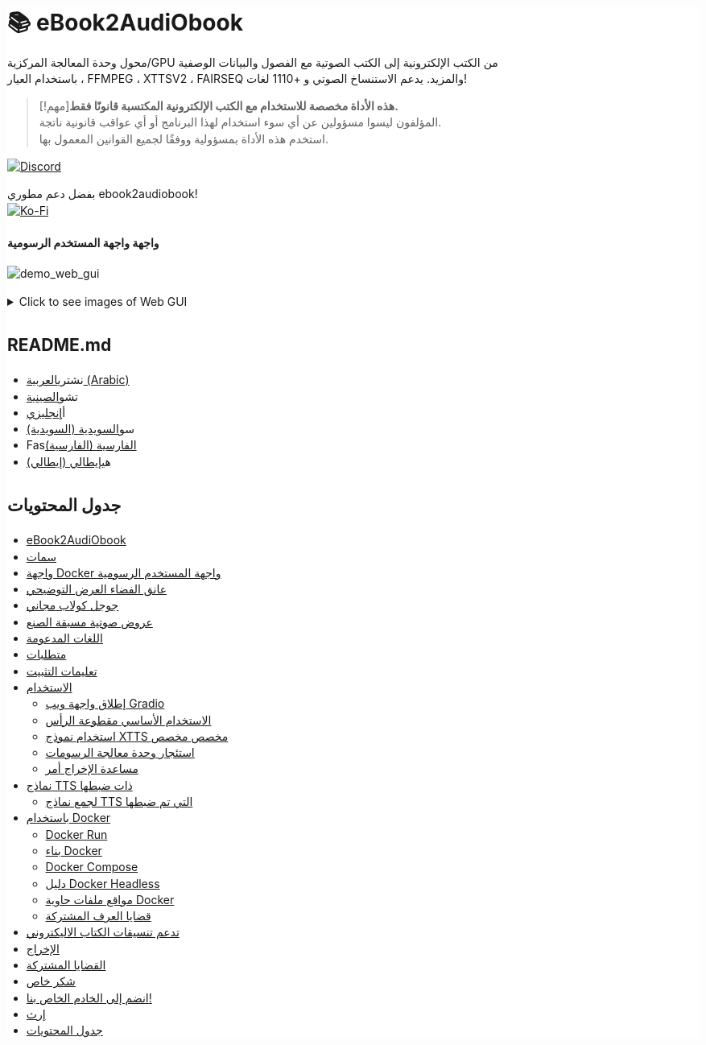 # 📚 eBook2AudiObook

محول وحدة المعالجة المركزية/GPU من الكتب الإلكترونية إلى الكتب الصوتية مع الفصول والبيانات الوصفية<br/>باستخدام العيار ، FFMPEG ، XTTSV2 ، FAIRSEQ والمزيد. يدعم الاستنساخ الصوتي و +1110 لغات!

> [!مهم]**هذه الأداة مخصصة للاستخدام مع الكتب الإلكترونية المكتسبة قانونًا فقط.**<br>المؤلفون ليسوا مسؤولين عن أي سوء استخدام لهذا البرنامج أو أي عواقب قانونية ناتجة.<br>استخدم هذه الأداة بمسؤولية ووفقًا لجميع القوانين المعمول بها.

[![Discord](https://dcbadge.limes.pink/api/server/https://discord.gg/63Tv3F65k6)](https://discord.gg/63Tv3F65k6)

بفضل دعم مطوري ebook2audiobook!<br>[![Ko-Fi](https://img.shields.io/badge/Ko--fi-F16061?style=for-the-badge&logo=ko-fi&logoColor=white)](https://ko-fi.com/athomasson2)

#### واجهة واجهة المستخدم الرسومية

![demo_web_gui](assets/demo_web_gui.gif)

<details><summary>Click to see images of Web GUI</summary></details>

## README.md

-   نشتري[العربية (Arabic)](./readme/README_AR.md)
-   تشو[الصينية](./readme/README_CN.md)
-   أ[إنجليزي](README.md)
-   سو[السويدية (السويدية)](./readme/README_SWE.md)
-   Fas[الفارسية (الفارسية)](./readme/README_FA.md)
-   هي[إيطالي (إيطالي)](./readme/README.it.md)

## جدول المحتويات

-   [eBook2AudiObook](#-ebook2audiobook)
-   [سمات](#features)
-   [واجهة Docker واجهة المستخدم الرسومية](#docker-gui-interface)
-   [عانق الفضاء العرض التوضيحي](#huggingface-space-demo)
-   [جوجل كولاب مجاني](#free-google-colab)
-   [عروض صوتية مسبقة الصنع](#demos)
-   [اللغات المدعومة](#supported-languages)
-   [متطلبات](#hardware-requirements)
-   [تعليمات التثبيت](#installation-instructions)
-   [الاستخدام](#launching-gradio-web-interface)
    -   [إطلاق واجهة ويب Gradio](#launching-gradio-web-interface)
    -   [الاستخدام الأساسي مقطوعة الرأس](#basic--usage)
    -   [استخدام نموذج XTTS مخصص مخصص](#example-of-custom-model-zip-upload)
    -   [استئجار وحدة معالجة الرسومات](#renting-a-gpu)
    -   [مساعدة الإخراج أمر](#help-command-output)
-   [نماذج TTS ذات ضبطها](#fine-tuned-tts-models)
    -   [لجمع نماذج TTS التي تم ضبطها](#fine-tuned-tts-collection)
-   [باستخدام Docker](#using-docker)
    -   [Docker Run](#running-the-docker-container)
    -   [بناء Docker](#building-the-docker-container)
    -   [Docker Compose](#docker-compose)
    -   [دليل Docker Headless](#docker-headless-guide)
    -   [مواقع ملفات حاوية Docker](#docker-container-file-locations)
    -   [قضايا العرف المشتركة](#common-docker-issues)
-   [تدعم تنسيقات الكتاب الاليكتروني](#supported-ebook-formats)
-   [الإخراج](#output)
-   [القضايا المشتركة](#common-issues)
-   [شكر خاص](#special-thanks)
-   [انضم إلى الخادم الخاص بنا!](#join-our--server)
-   [إرث](#legacy-v10)
-   [جدول المحتويات](#table-of-contents)
